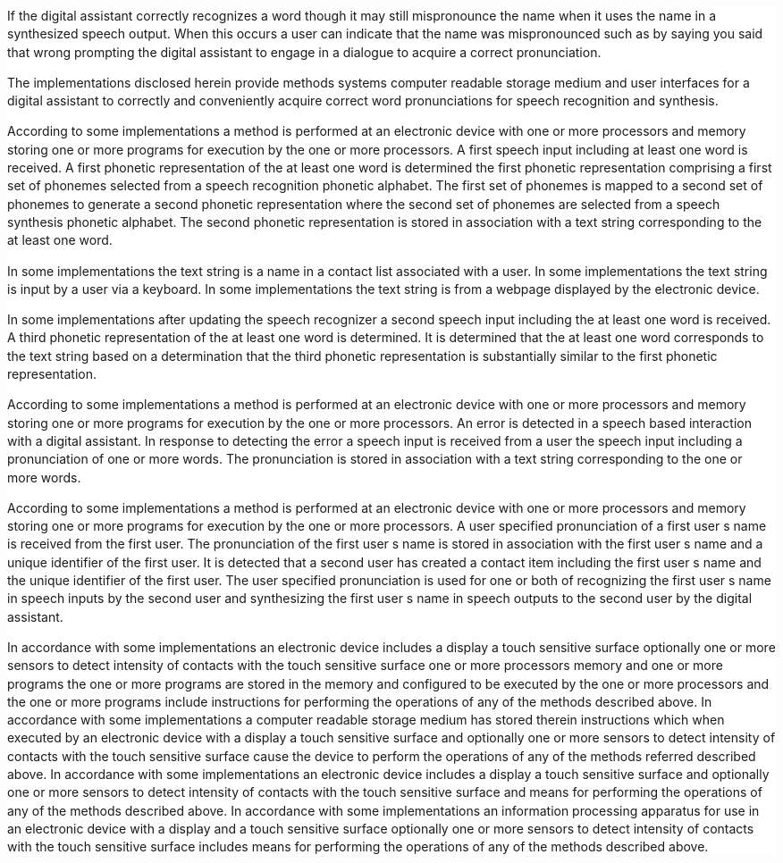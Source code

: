 If the digital assistant correctly recognizes a word though it may still mispronounce the name when it uses the name in a synthesized speech output. When this occurs a user can indicate that the name was mispronounced such as by saying you said that wrong prompting the digital assistant to engage in a dialogue to acquire a correct pronunciation.

The implementations disclosed herein provide methods systems computer readable storage medium and user interfaces for a digital assistant to correctly and conveniently acquire correct word pronunciations for speech recognition and synthesis.

According to some implementations a method is performed at an electronic device with one or more processors and memory storing one or more programs for execution by the one or more processors. A first speech input including at least one word is received. A first phonetic representation of the at least one word is determined the first phonetic representation comprising a first set of phonemes selected from a speech recognition phonetic alphabet. The first set of phonemes is mapped to a second set of phonemes to generate a second phonetic representation where the second set of phonemes are selected from a speech synthesis phonetic alphabet. The second phonetic representation is stored in association with a text string corresponding to the at least one word.

In some implementations the text string is a name in a contact list associated with a user. In some implementations the text string is input by a user via a keyboard. In some implementations the text string is from a webpage displayed by the electronic device.

In some implementations after updating the speech recognizer a second speech input including the at least one word is received. A third phonetic representation of the at least one word is determined. It is determined that the at least one word corresponds to the text string based on a determination that the third phonetic representation is substantially similar to the first phonetic representation.

According to some implementations a method is performed at an electronic device with one or more processors and memory storing one or more programs for execution by the one or more processors. An error is detected in a speech based interaction with a digital assistant. In response to detecting the error a speech input is received from a user the speech input including a pronunciation of one or more words. The pronunciation is stored in association with a text string corresponding to the one or more words.

According to some implementations a method is performed at an electronic device with one or more processors and memory storing one or more programs for execution by the one or more processors. A user specified pronunciation of a first user s name is received from the first user. The pronunciation of the first user s name is stored in association with the first user s name and a unique identifier of the first user. It is detected that a second user has created a contact item including the first user s name and the unique identifier of the first user. The user specified pronunciation is used for one or both of recognizing the first user s name in speech inputs by the second user and synthesizing the first user s name in speech outputs to the second user by the digital assistant.

In accordance with some implementations an electronic device includes a display a touch sensitive surface optionally one or more sensors to detect intensity of contacts with the touch sensitive surface one or more processors memory and one or more programs the one or more programs are stored in the memory and configured to be executed by the one or more processors and the one or more programs include instructions for performing the operations of any of the methods described above. In accordance with some implementations a computer readable storage medium has stored therein instructions which when executed by an electronic device with a display a touch sensitive surface and optionally one or more sensors to detect intensity of contacts with the touch sensitive surface cause the device to perform the operations of any of the methods referred described above. In accordance with some implementations an electronic device includes a display a touch sensitive surface and optionally one or more sensors to detect intensity of contacts with the touch sensitive surface and means for performing the operations of any of the methods described above. In accordance with some implementations an information processing apparatus for use in an electronic device with a display and a touch sensitive surface optionally one or more sensors to detect intensity of contacts with the touch sensitive surface includes means for performing the operations of any of the methods described above.
